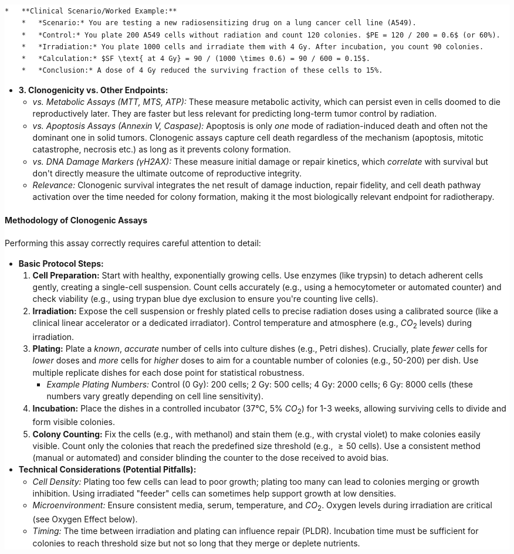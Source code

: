     *   **Clinical Scenario/Worked Example:**
        *   *Scenario:* You are testing a new radiosensitizing drug on a lung cancer cell line (A549).
        *   *Control:* You plate 200 A549 cells without radiation and count 120 colonies. $PE = 120 / 200 = 0.6$ (or 60%).
        *   *Irradiation:* You plate 1000 cells and irradiate them with 4 Gy. After incubation, you count 90 colonies.
        *   *Calculation:* $SF \text{ at 4 Gy} = 90 / (1000 \times 0.6) = 90 / 600 = 0.15$.
        *   *Conclusion:* A dose of 4 Gy reduced the surviving fraction of these cells to 15%.
*   **3. Clonogenicity vs. Other Endpoints:**
    *   *vs. Metabolic Assays (MTT, MTS, ATP):* These measure metabolic activity, which can persist even in cells doomed to die reproductively later. They are faster but less relevant for predicting long-term tumor control by radiation.
    *   *vs. Apoptosis Assays (Annexin V, Caspase):* Apoptosis is only *one* mode of radiation-induced death and often not the dominant one in solid tumors. Clonogenic assays capture cell death regardless of the mechanism (apoptosis, mitotic catastrophe, necrosis etc.) as long as it prevents colony formation.
    *   *vs. DNA Damage Markers (γH2AX):* These measure initial damage or repair kinetics, which *correlate* with survival but don't directly measure the ultimate outcome of reproductive integrity.
    *   *Relevance:* Clonogenic survival integrates the net result of damage induction, repair fidelity, and cell death pathway activation over the time needed for colony formation, making it the most biologically relevant endpoint for radiotherapy.

#### Methodology of Clonogenic Assays
Performing this assay correctly requires careful attention to detail:

*   **Basic Protocol Steps:**
    1.  **Cell Preparation:** Start with healthy, exponentially growing cells. Use enzymes (like trypsin) to detach adherent cells gently, creating a single-cell suspension. Count cells accurately (e.g., using a hemocytometer or automated counter) and check viability (e.g., using trypan blue dye exclusion to ensure you're counting live cells).
    2.  **Irradiation:** Expose the cell suspension or freshly plated cells to precise radiation doses using a calibrated source (like a clinical linear accelerator or a dedicated irradiator). Control temperature and atmosphere (e.g., $CO_2$ levels) during irradiation.
    3.  **Plating:** Plate a *known*, *accurate* number of cells into culture dishes (e.g., Petri dishes). Crucially, plate *fewer* cells for *lower* doses and *more* cells for *higher* doses to aim for a countable number of colonies (e.g., 50-200) per dish. Use multiple replicate dishes for each dose point for statistical robustness.
        *   *Example Plating Numbers:* Control (0 Gy): 200 cells; 2 Gy: 500 cells; 4 Gy: 2000 cells; 6 Gy: 8000 cells (these numbers vary greatly depending on cell line sensitivity).
    4.  **Incubation:** Place the dishes in a controlled incubator (37°C, 5% $CO_2$) for 1-3 weeks, allowing surviving cells to divide and form visible colonies.
    5.  **Colony Counting:** Fix the cells (e.g., with methanol) and stain them (e.g., with crystal violet) to make colonies easily visible. Count only the colonies that reach the predefined size threshold (e.g., $\ge 50$ cells). Use a consistent method (manual or automated) and consider blinding the counter to the dose received to avoid bias.
*   **Technical Considerations (Potential Pitfalls):**
    *   *Cell Density:* Plating too few cells can lead to poor growth; plating too many can lead to colonies merging or growth inhibition. Using irradiated "feeder" cells can sometimes help support growth at low densities.
    *   *Microenvironment:* Ensure consistent media, serum, temperature, and $CO_2$. Oxygen levels during irradiation are critical (see Oxygen Effect below).
    *   *Timing:* The time between irradiation and plating can influence repair (PLDR). Incubation time must be sufficient for colonies to reach threshold size but not so long that they merge or deplete nutrients.
